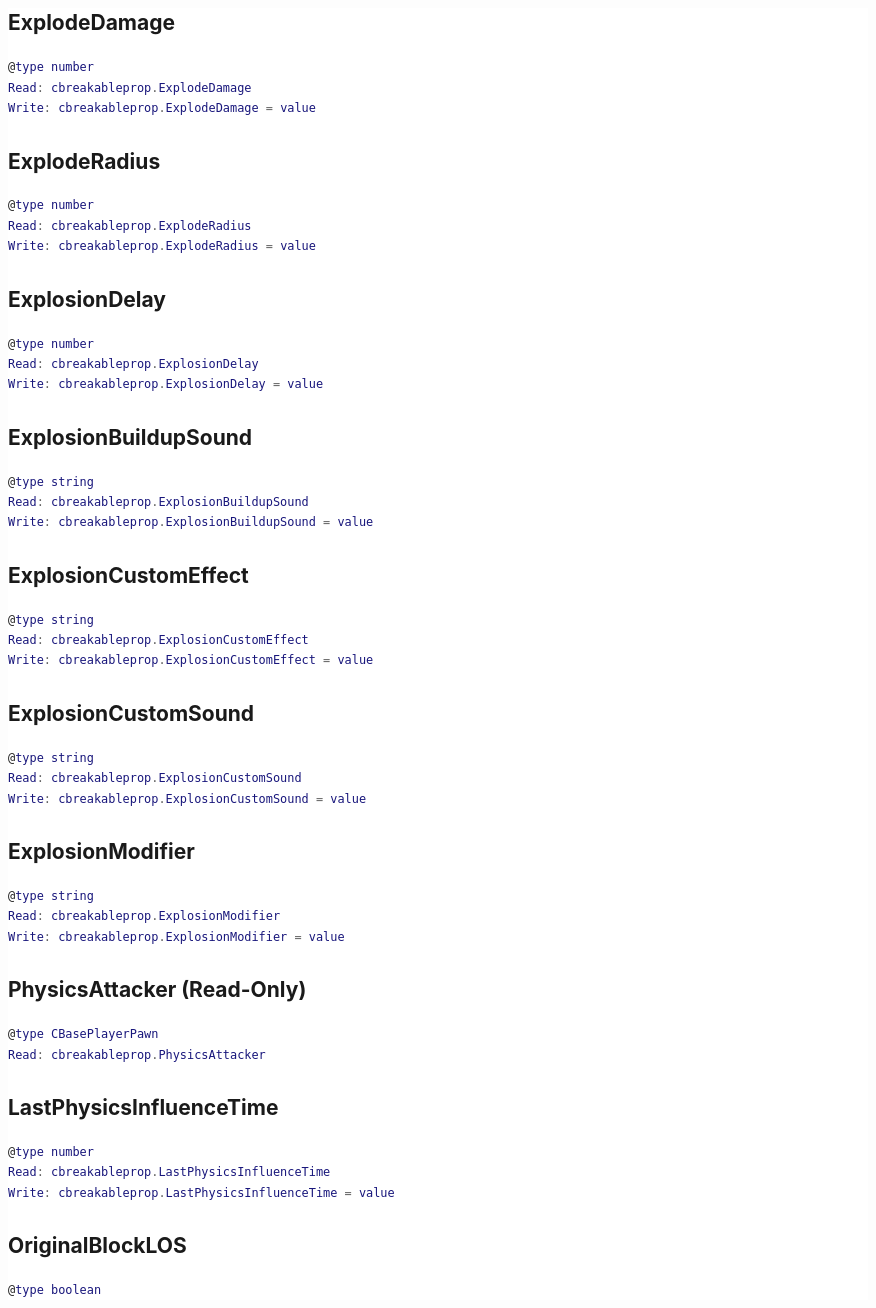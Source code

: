 ## ExplodeDamage 
```lua
@type number
Read: cbreakableprop.ExplodeDamage
Write: cbreakableprop.ExplodeDamage = value
```
## ExplodeRadius 
```lua
@type number
Read: cbreakableprop.ExplodeRadius
Write: cbreakableprop.ExplodeRadius = value
```
## ExplosionDelay 
```lua
@type number
Read: cbreakableprop.ExplosionDelay
Write: cbreakableprop.ExplosionDelay = value
```
## ExplosionBuildupSound 
```lua
@type string
Read: cbreakableprop.ExplosionBuildupSound
Write: cbreakableprop.ExplosionBuildupSound = value
```
## ExplosionCustomEffect 
```lua
@type string
Read: cbreakableprop.ExplosionCustomEffect
Write: cbreakableprop.ExplosionCustomEffect = value
```
## ExplosionCustomSound 
```lua
@type string
Read: cbreakableprop.ExplosionCustomSound
Write: cbreakableprop.ExplosionCustomSound = value
```
## ExplosionModifier 
```lua
@type string
Read: cbreakableprop.ExplosionModifier
Write: cbreakableprop.ExplosionModifier = value
```
## PhysicsAttacker (Read-Only)
```lua
@type CBasePlayerPawn
Read: cbreakableprop.PhysicsAttacker
```
## LastPhysicsInfluenceTime 
```lua
@type number
Read: cbreakableprop.LastPhysicsInfluenceTime
Write: cbreakableprop.LastPhysicsInfluenceTime = value
```
## OriginalBlockLOS 
```lua
@type boolean
```